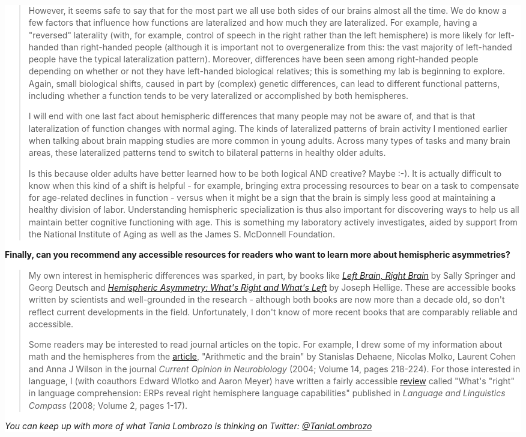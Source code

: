 > However, it seems safe to say that for the most part we all use both sides of our brains almost all the time. We do know a few factors that influence how functions are lateralized and how much they are lateralized. For example, having a "reversed" laterality (with, for example, control of speech in the right rather than the left hemisphere) is more likely for left-handed than right-handed people (although it is important not to overgeneralize from this: the vast majority of left-handed people have the typical lateralization pattern). Moreover, differences have been seen among right-handed people depending on whether or not they have left-handed biological relatives; this is something my lab is beginning to explore. Again, small biological shifts, caused in part by (complex) genetic differences, can lead to different functional patterns, including whether a function tends to be very lateralized or accomplished by both hemispheres.
> 
> I will end with one last fact about hemispheric differences that many people may not be aware of, and that is that lateralization of function changes with normal aging. The kinds of lateralized patterns of brain activity I mentioned earlier when talking about brain mapping studies are more common in young adults. Across many types of tasks and many brain areas, these lateralized patterns tend to switch to bilateral patterns in healthy older adults.
> 
> Is this because older adults have better learned how to be both logical AND creative? Maybe :-). It is actually difficult to know when this kind of a shift is helpful - for example, bringing extra processing resources to bear on a task to compensate for age-related declines in function - versus when it might be a sign that the brain is simply less good at maintaining a healthy division of labor. Understanding hemispheric specialization is thus also important for discovering ways to help us all maintain better cognitive functioning with age. This is something my laboratory actively investigates, aided by support from the National Institute of Aging as well as the James S. McDonnell Foundation.

**Finally, can you recommend any accessible resources for readers who want to learn more about hemispheric asymmetries?**

> My own interest in hemispheric differences was sparked, in part, by books like _[Left Brain, Right Brain](http://www.amazon.com/Left-Brain-Right-Perspectives-Neuroscience/dp/0716731118/ref=sr_1_1?ie=UTF8&qid=1385851396&sr=8-1&keywords=Left+Brain%2C+Right+Brain+springer)_ by Sally Springer and Georg Deutsch and _[Hemispheric Asymmetry: What's Right and What's Left](http://www.amazon.com/Hemispheric-Asymmetry-Perspectives-Cognitive-Neuroscience/dp/0674005597/ref=sr_1_1?ie=UTF8&qid=1385851424&sr=8-1&keywords=Hemispheric+Asymmetry%3A++What%E2%80%99s+Right+and+What%E2%80%99s+Left)_ by Joseph Hellige. These are accessible books written by scientists and well-grounded in the research - although both books are now more than a decade old, so don't reflect current developments in the field. Unfortunately, I don't know of more recent books that are comparably reliable and accessible.
> 
> Some readers may be interested to read journal articles on the topic. For example, I drew some of my information about math and the hemispheres from the [article](http://dx.doi.org/10.1016/j.conb.2004.03.008), "Arithmetic and the brain" by Stanislas Dehaene, Nicolas Molko, Laurent Cohen and Anna J Wilson in the journal _Current Opinion in Neurobiology_ (2004; Volume 14, pages 218-224). For those interested in language, I (with coauthors Edward Wlotko and Aaron Meyer) have written a fairly accessible [review](http://www.ncbi.nlm.nih.gov/pmc/articles/PMC2748422/) called "What's "right" in language comprehension: ERPs reveal right hemisphere language capabilities" published in _Language and Linguistics Compass_ (2008; Volume 2, pages 1-17).

_You can keep up with more of what Tania Lombrozo is thinking on Twitter: [@TaniaLombrozo](https://twitter.com/tanialombrozo)_
